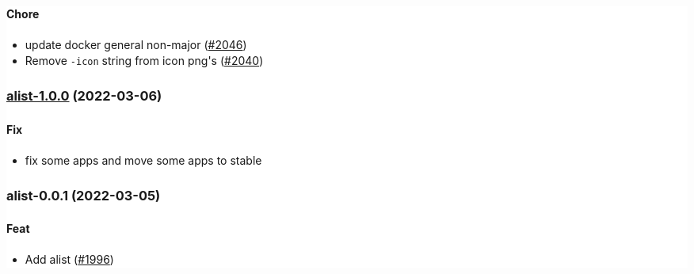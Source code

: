 #### Chore

* update docker general non-major ([#2046](https://github.com/truecharts/apps/issues/2046))
* Remove `-icon` string from icon png's ([#2040](https://github.com/truecharts/apps/issues/2040))



<a name="alist-1.0.0"></a>
### [alist-1.0.0](https://github.com/truecharts/apps/compare/alist-0.0.1...alist-1.0.0) (2022-03-06)

#### Fix

* fix some apps and move some apps to stable



<a name="alist-0.0.1"></a>
### alist-0.0.1 (2022-03-05)

#### Feat

* Add alist ([#1996](https://github.com/truecharts/apps/issues/1996))
